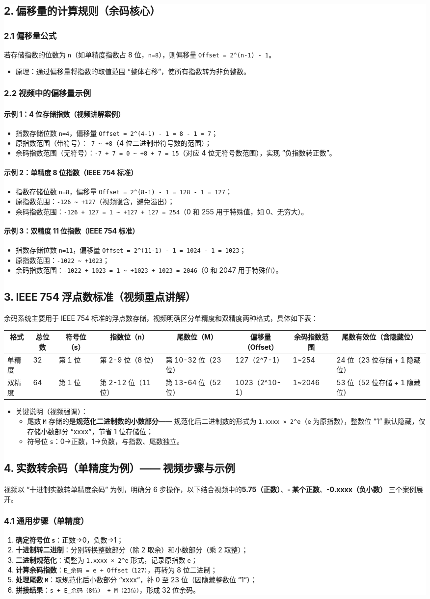 ## 2. 偏移量的计算规则（余码核心）

### 2.1 偏移量公式

若存储指数的位数为 `n`（如单精度指数占 8 位，`n=8`），则偏移量 `Offset = 2^(n-1) - 1`。

- 原理：通过偏移量将指数的取值范围 “整体右移”，使所有指数转为非负整数。

### 2.2 视频中的偏移量示例

#### 示例 1：4 位存储指数（视频讲解案例）

- 指数存储位数 `n=4`，偏移量 `Offset = 2^(4-1) - 1 = 8 - 1 = 7`；
- 原指数范围（带符号）：`-7 ~ +8`（4 位二进制带符号数的范围）；
- 余码指数范围（无符号）：`-7 + 7 = 0 ~ +8 + 7 = 15`（对应 4 位无符号数范围），实现 “负指数转正数”。

#### 示例 2：单精度 8 位指数（IEEE 754 标准）

- 指数存储位数 `n=8`，偏移量 `Offset = 2^(8-1) - 1 = 128 - 1 = 127`；
- 原指数范围：`-126 ~ +127`（视频隐含，避免溢出）；
- 余码指数范围：`-126 + 127 = 1 ~ +127 + 127 = 254`（0 和 255 用于特殊值，如 0、无穷大）。

#### 示例 3：双精度 11 位指数（IEEE 754 标准）

- 指数存储位数 `n=11`，偏移量 `Offset = 2^(11-1) - 1 = 1024 - 1 = 1023`；
- 原指数范围：`-1022 ~ +1023`；
- 余码指数范围：`-1022 + 1023 = 1 ~ +1023 + 1023 = 2046`（0 和 2047 用于特殊值）。

## 3. IEEE 754 浮点数标准（视频重点讲解）

余码系统主要用于 IEEE 754 标准的浮点数存储，视频明确区分单精度和双精度两种格式，具体如下表：

| 格式   | 总位数 | 符号位（s） | 指数位（n）         | 尾数位（M）          | 偏移量（Offset） | 余码指数范围 | 尾数有效位（含隐藏位）        |
| ------ | ------ | ----------- | ------------------- | -------------------- | ---------------- | ------------ | ----------------------------- |
| 单精度 | 32     | 第 1 位     | 第 2-9 位（8 位）   | 第 10-32 位（23 位） | 127（2^7-1）     | 1~254        | 24 位（23 位存储 + 1 隐藏位） |
| 双精度 | 64     | 第 1 位     | 第 2-12 位（11 位） | 第 13-64 位（52 位） | 1023（2^10-1）   | 1~2046       | 53 位（52 位存储 + 1 隐藏位） |

- 关键说明（视频强调）：
	- 尾数 `M` 存储的是**规范化二进制数的小数部分**—— 规范化后二进制数的形式为 `1.xxxx × 2^e`（`e` 为原指数），整数位 “1” 默认隐藏，仅存储小数部分 “xxxx”，节省 1 位存储位；
	- 符号位 `s`：0→正数，1→负数，与指数、尾数独立。

## 4. 实数转余码（单精度为例）—— 视频步骤与示例

视频以 “十进制实数转单精度余码” 为例，明确分 6 步操作，以下结合视频中的**5.75（正数）**、**- 某个正数**、**-0.xxxx（负小数）** 三个案例展开。

### 4.1 通用步骤（单精度）

1. **确定符号位 `s`**：正数→0，负数→1；
2. **十进制转二进制**：分别转换整数部分（除 2 取余）和小数部分（乘 2 取整）；
3. **二进制规范化**：调整为 `1.xxxx × 2^e` 形式，记录原指数 `e`；
4. **计算余码指数**：`E_余码 = e + Offset（127）`，再转为 8 位二进制；
5. **处理尾数 `M`**：取规范化后小数部分 “xxxx”，补 0 至 23 位（因隐藏整数位 “1”）；
6. **拼接结果**：`s + E_余码（8位） + M（23位）`，形成 32 位余码。
